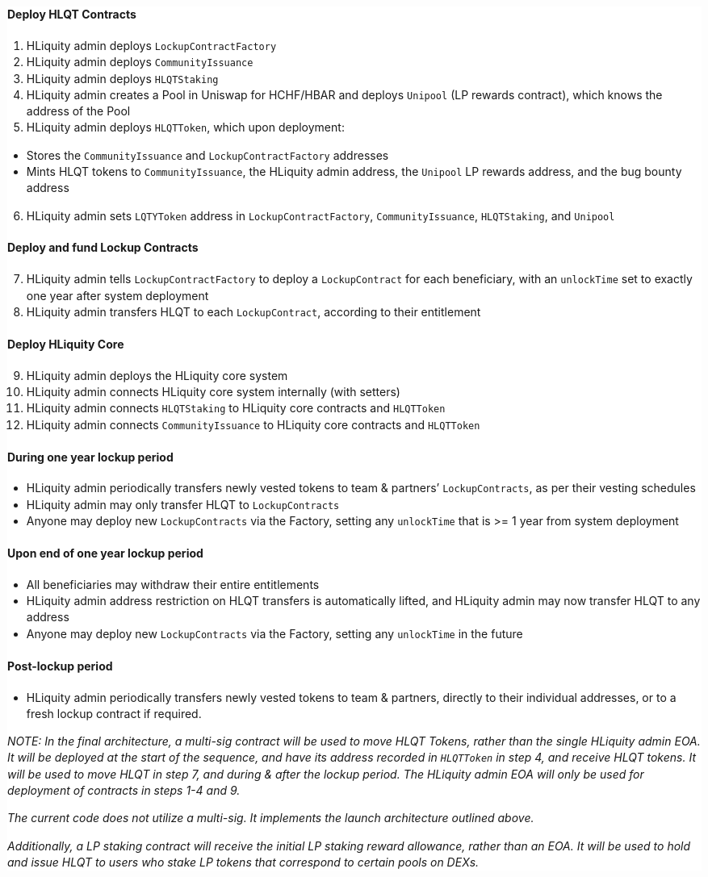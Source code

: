 #### Deploy HLQT Contracts
1. HLiquity admin deploys `LockupContractFactory`
2. HLiquity admin deploys `CommunityIssuance`
3. HLiquity admin deploys `HLQTStaking` 
4. HLiquity admin creates a Pool in Uniswap for HCHF/HBAR and deploys `Unipool` (LP rewards contract), which knows the address of the Pool
5. HLiquity admin deploys `HLQTToken`, which upon deployment:
- Stores the `CommunityIssuance` and `LockupContractFactory` addresses
- Mints HLQT tokens to `CommunityIssuance`, the HLiquity admin address, the `Unipool` LP rewards address, and the bug bounty address
6. HLiquity admin sets `LQTYToken` address in `LockupContractFactory`, `CommunityIssuance`, `HLQTStaking`, and `Unipool`

#### Deploy and fund Lockup Contracts
7. HLiquity admin tells `LockupContractFactory` to deploy a `LockupContract` for each beneficiary, with an `unlockTime` set to exactly one year after system deployment
8. HLiquity admin transfers HLQT to each `LockupContract`, according to their entitlement

#### Deploy HLiquity Core
9. HLiquity admin deploys the HLiquity core system
10. HLiquity admin connects HLiquity core system internally (with setters)
11. HLiquity admin connects `HLQTStaking` to HLiquity core contracts and `HLQTToken`
13. HLiquity admin connects `CommunityIssuance` to HLiquity core contracts and `HLQTToken`

#### During one year lockup period
- HLiquity admin periodically transfers newly vested tokens to team & partners’ `LockupContracts`, as per their vesting schedules
- HLiquity admin may only transfer HLQT to `LockupContracts`
- Anyone may deploy new `LockupContracts` via the Factory, setting any `unlockTime` that is >= 1 year from system deployment

#### Upon end of one year lockup period
- All beneficiaries may withdraw their entire entitlements
- HLiquity admin address restriction on HLQT transfers is automatically lifted, and HLiquity admin may now transfer HLQT to any address
- Anyone may deploy new `LockupContracts` via the Factory, setting any `unlockTime` in the future

#### Post-lockup period
- HLiquity admin periodically transfers newly vested tokens to team & partners, directly to their individual addresses, or to a fresh lockup contract if required.

_NOTE: In the final architecture, a multi-sig contract will be used to move HLQT Tokens, rather than the single HLiquity admin EOA. It will be deployed at the start of the sequence, and have its address recorded in  `HLQTToken` in step 4, and receive HLQT tokens. It will be used to move HLQT in step 7, and during & after the lockup period. The HLiquity admin EOA will only be used for deployment of contracts in steps 1-4 and 9._

_The current code does not utilize a multi-sig. It implements the launch architecture outlined above._

_Additionally, a LP staking contract will receive the initial LP staking reward allowance, rather than an EOA. It will be used to hold and issue HLQT to users who stake LP tokens that correspond to certain pools on DEXs._
